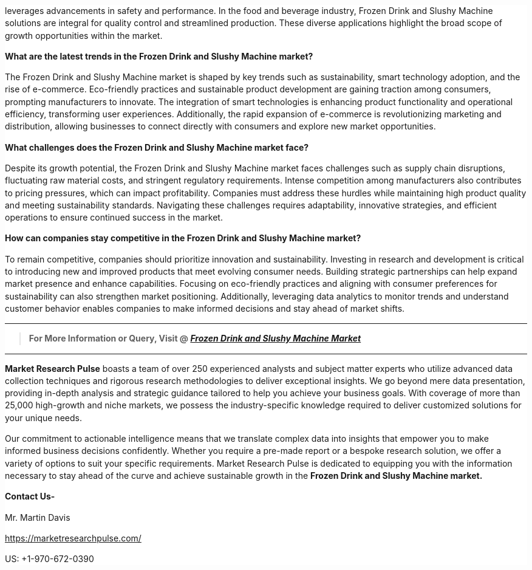 leverages advancements in safety and performance. In the food and beverage industry, Frozen Drink and Slushy Machine solutions are integral for quality control and streamlined production. These diverse applications highlight the broad scope of growth opportunities within the market.</p><p><strong>What are the latest trends in the Frozen Drink and Slushy Machine market?</strong></p><p>The Frozen Drink and Slushy Machine market is shaped by key trends such as sustainability, smart technology adoption, and the rise of e-commerce. Eco-friendly practices and sustainable product development are gaining traction among consumers, prompting manufacturers to innovate. The integration of smart technologies is enhancing product functionality and operational efficiency, transforming user experiences. Additionally, the rapid expansion of e-commerce is revolutionizing marketing and distribution, allowing businesses to connect directly with consumers and explore new market opportunities.</p><p><strong>What challenges does the Frozen Drink and Slushy Machine market face?</strong></p><p>Despite its growth potential, the Frozen Drink and Slushy Machine market faces challenges such as supply chain disruptions, fluctuating raw material costs, and stringent regulatory requirements. Intense competition among manufacturers also contributes to pricing pressures, which can impact profitability. Companies must address these hurdles while maintaining high product quality and meeting sustainability standards. Navigating these challenges requires adaptability, innovative strategies, and efficient operations to ensure continued success in the market.</p><p><strong>How can companies stay competitive in the Frozen Drink and Slushy Machine market?</strong></p><p>To remain competitive, companies should prioritize innovation and sustainability. Investing in research and development is critical to introducing new and improved products that meet evolving consumer needs. Building strategic partnerships can help expand market presence and enhance capabilities. Focusing on eco-friendly practices and aligning with consumer preferences for sustainability can also strengthen market positioning. Additionally, leveraging data analytics to monitor trends and understand customer behavior enables companies to make informed decisions and stay ahead of market shifts.</p><hr /><blockquote><p><strong>For More Information or Query, Visit @&nbsp;<em><a href="https://marketresearchpulse.com/report/40261/frozen-drink-and-slushy-machine-market?utm_source=Linkedin&utm_medium=0112">Frozen Drink and Slushy Machine Market</a></em></strong></p></blockquote><hr /><p><strong>Market Research Pulse</strong> boasts a team of over 250 experienced analysts and subject matter experts who utilize advanced data collection techniques and rigorous research methodologies to deliver exceptional insights. We go beyond mere data presentation, providing in-depth analysis and strategic guidance tailored to help you achieve your business goals. With coverage of more than 25,000 high-growth and niche markets, we possess the industry-specific knowledge required to deliver customized solutions for your unique needs.</p><p>Our commitment to actionable intelligence means that we translate complex data into insights that empower you to make informed business decisions confidently. Whether you require a pre-made report or a bespoke research solution, we offer a variety of options to suit your specific requirements. Market Research Pulse is dedicated to equipping you with the information necessary to stay ahead of the curve and achieve sustainable growth in the <strong>Frozen Drink and Slushy Machine market.</strong></p><p><strong>Contact Us-</strong></p><p>Mr. Martin Davis</p><p>https://marketresearchpulse.com/</p><p>US: +1-970-672-0390</p>
